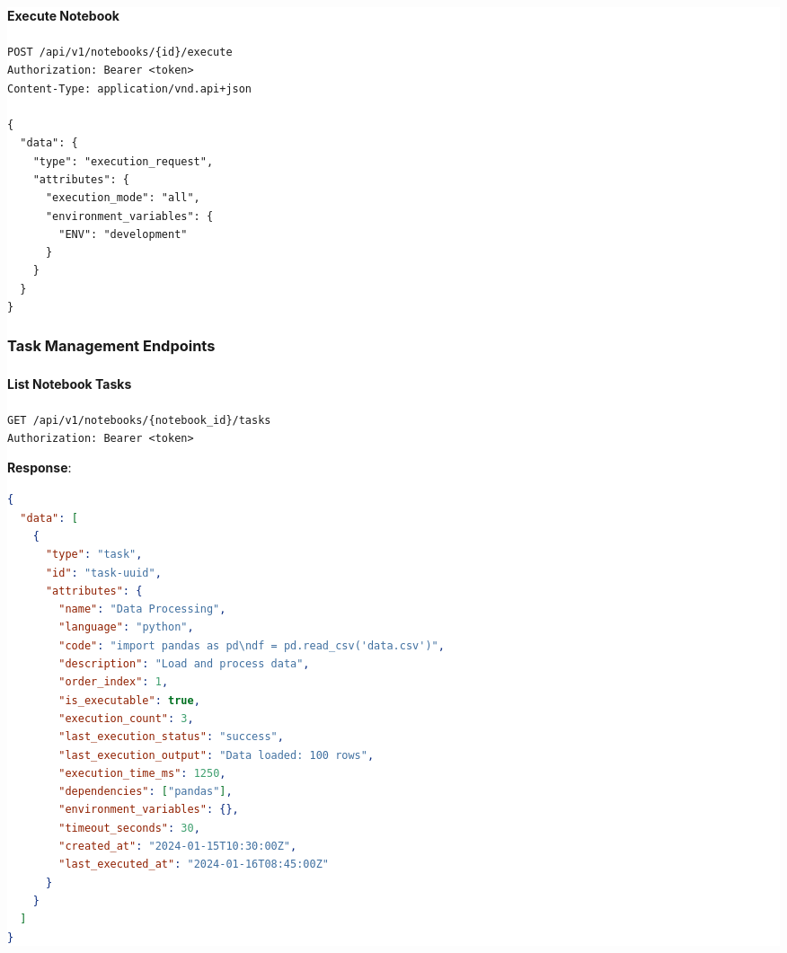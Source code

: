 #### Execute Notebook
```http
POST /api/v1/notebooks/{id}/execute
Authorization: Bearer <token>
Content-Type: application/vnd.api+json

{
  "data": {
    "type": "execution_request",
    "attributes": {
      "execution_mode": "all",
      "environment_variables": {
        "ENV": "development"
      }
    }
  }
}
```

### Task Management Endpoints

#### List Notebook Tasks
```http
GET /api/v1/notebooks/{notebook_id}/tasks
Authorization: Bearer <token>
```

**Response**:
```json
{
  "data": [
    {
      "type": "task",
      "id": "task-uuid",
      "attributes": {
        "name": "Data Processing",
        "language": "python",
        "code": "import pandas as pd\ndf = pd.read_csv('data.csv')",
        "description": "Load and process data",
        "order_index": 1,
        "is_executable": true,
        "execution_count": 3,
        "last_execution_status": "success",
        "last_execution_output": "Data loaded: 100 rows",
        "execution_time_ms": 1250,
        "dependencies": ["pandas"],
        "environment_variables": {},
        "timeout_seconds": 30,
        "created_at": "2024-01-15T10:30:00Z",
        "last_executed_at": "2024-01-16T08:45:00Z"
      }
    }
  ]
}
```
